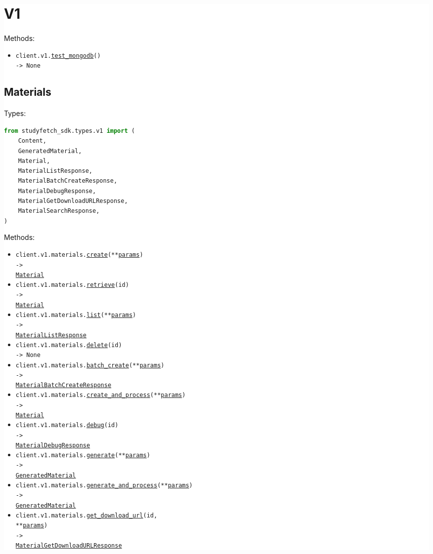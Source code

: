 # V1

Methods:

- <code title="get /api/v1/test-mongodb">client.v1.<a href="./src/studyfetch_sdk/resources/v1/v1.py">test_mongodb</a>() -> None</code>

## Materials

Types:

```python
from studyfetch_sdk.types.v1 import (
    Content,
    GeneratedMaterial,
    Material,
    MaterialListResponse,
    MaterialBatchCreateResponse,
    MaterialDebugResponse,
    MaterialGetDownloadURLResponse,
    MaterialSearchResponse,
)
```

Methods:

- <code title="post /api/v1/materials">client.v1.materials.<a href="./src/studyfetch_sdk/resources/v1/materials/materials.py">create</a>(\*\*<a href="src/studyfetch_sdk/types/v1/material_create_params.py">params</a>) -> <a href="./src/studyfetch_sdk/types/v1/material.py">Material</a></code>
- <code title="get /api/v1/materials/{id}">client.v1.materials.<a href="./src/studyfetch_sdk/resources/v1/materials/materials.py">retrieve</a>(id) -> <a href="./src/studyfetch_sdk/types/v1/material.py">Material</a></code>
- <code title="get /api/v1/materials">client.v1.materials.<a href="./src/studyfetch_sdk/resources/v1/materials/materials.py">list</a>(\*\*<a href="src/studyfetch_sdk/types/v1/material_list_params.py">params</a>) -> <a href="./src/studyfetch_sdk/types/v1/material_list_response.py">MaterialListResponse</a></code>
- <code title="delete /api/v1/materials/{id}">client.v1.materials.<a href="./src/studyfetch_sdk/resources/v1/materials/materials.py">delete</a>(id) -> None</code>
- <code title="post /api/v1/materials/batch">client.v1.materials.<a href="./src/studyfetch_sdk/resources/v1/materials/materials.py">batch_create</a>(\*\*<a href="src/studyfetch_sdk/types/v1/material_batch_create_params.py">params</a>) -> <a href="./src/studyfetch_sdk/types/v1/material_batch_create_response.py">MaterialBatchCreateResponse</a></code>
- <code title="post /api/v1/materials/upload-and-process">client.v1.materials.<a href="./src/studyfetch_sdk/resources/v1/materials/materials.py">create_and_process</a>(\*\*<a href="src/studyfetch_sdk/types/v1/material_create_and_process_params.py">params</a>) -> <a href="./src/studyfetch_sdk/types/v1/material.py">Material</a></code>
- <code title="get /api/v1/materials/{id}/debug">client.v1.materials.<a href="./src/studyfetch_sdk/resources/v1/materials/materials.py">debug</a>(id) -> <a href="./src/studyfetch_sdk/types/v1/material_debug_response.py">MaterialDebugResponse</a></code>
- <code title="post /api/v1/materials/generate">client.v1.materials.<a href="./src/studyfetch_sdk/resources/v1/materials/materials.py">generate</a>(\*\*<a href="src/studyfetch_sdk/types/v1/material_generate_params.py">params</a>) -> <a href="./src/studyfetch_sdk/types/v1/generated_material.py">GeneratedMaterial</a></code>
- <code title="post /api/v1/materials/generate-and-process">client.v1.materials.<a href="./src/studyfetch_sdk/resources/v1/materials/materials.py">generate_and_process</a>(\*\*<a href="src/studyfetch_sdk/types/v1/material_generate_and_process_params.py">params</a>) -> <a href="./src/studyfetch_sdk/types/v1/generated_material.py">GeneratedMaterial</a></code>
- <code title="get /api/v1/materials/{id}/download-url">client.v1.materials.<a href="./src/studyfetch_sdk/resources/v1/materials/materials.py">get_download_url</a>(id, \*\*<a href="src/studyfetch_sdk/types/v1/material_get_download_url_params.py">params</a>) -> <a href="./src/studyfetch_sdk/types/v1/material_get_download_url_response.py">MaterialGetDownloadURLResponse</a></code>